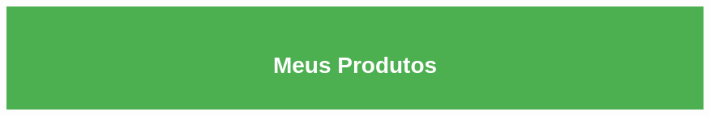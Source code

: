<!DOCTYPE html>
<html lang="pt-BR">
<head>
    <meta charset="UTF-8">
    <meta name="viewport" content="width=device-width, initial-scale=1.0">
    <title>Meus Produtos</title>
    <style>
        body {
            font-family: Arial, sans-serif;
            background-color: #f4f4f4;
            margin: 0;
            padding: 0;
        }
        header {
            background-color: #4CAF50;
            color: white;
            text-align: center;
            padding: 1rem;
        }
        section {
            margin: 20px auto;
            max-width: 800px;
        }
        h1 {
            text-align: center;
        }
        .product-list {
            display: flex;
            flex-wrap: wrap;
            gap: 20px;
            justify-content: center;
        }
        .product-item {
            background-color: white;
            border: 1px solid #ddd;
            padding: 15px;
            width: 200px;
            text-align: center;
            border-radius: 8px;
            box-shadow: 0 0 10px rgba(0,0,0,0.1);
        }
        .product-item a {
            text-decoration: none;
            color: #4CAF50;
            font-weight: bold;
        }
    </style>
</head>
<body>

<header>
    <h1>Meus Produtos</h1>
</header>
